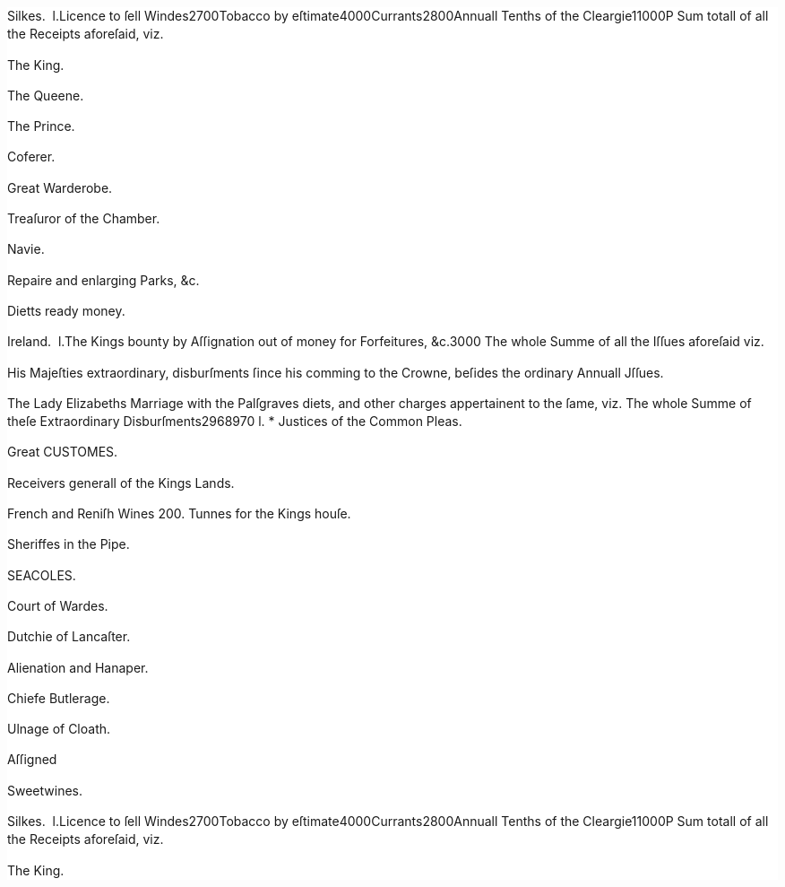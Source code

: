 Silkes.
 l.Licence to ſell Windes2700Tobacco by eſtimate4000Currants2800Annuall Tenths of the Cleargie11000P
Sum totall of all the Receipts aforeſaid, viz.

The King.

The Queene.

The Prince.

Coferer.

Great Warderobe.

Treaſuror of the Chamber.

Navie.

Repaire and enlarging Parks, &c.

Dietts ready money.

Ireland.
 l.The Kings bounty by Aſſignation out of money for Forfeitures, &c.3000
The whole Summe of all the Iſſues aforeſaid viz.

His Majeſties extraordinary, disburſments ſince his comming to the Crowne, beſides the ordinary Annuall Jſſues.

The Lady Elizabeths Marriage with the Palſgraves diets, and other charges appertainent to the ſame, viz.
The whole Summe of theſe Extraordinary Disburſments2968970 l.
      * Justices of the Common Pleas.

Great CUSTOMES.

Receivers generall of the Kings Lands.

French and Reniſh Wines 200. Tunnes for the Kings houſe.

Sheriffes in the Pipe.

SEACOLES.

Court of Wardes.

Dutchie of Lancaſter.

Alienation and Hanaper.

Chiefe Butlerage.

Ulnage of Cloath.

Aſſigned

Sweetwines.

Silkes.
 l.Licence to ſell Windes2700Tobacco by eſtimate4000Currants2800Annuall Tenths of the Cleargie11000P
Sum totall of all the Receipts aforeſaid, viz.

The King.
